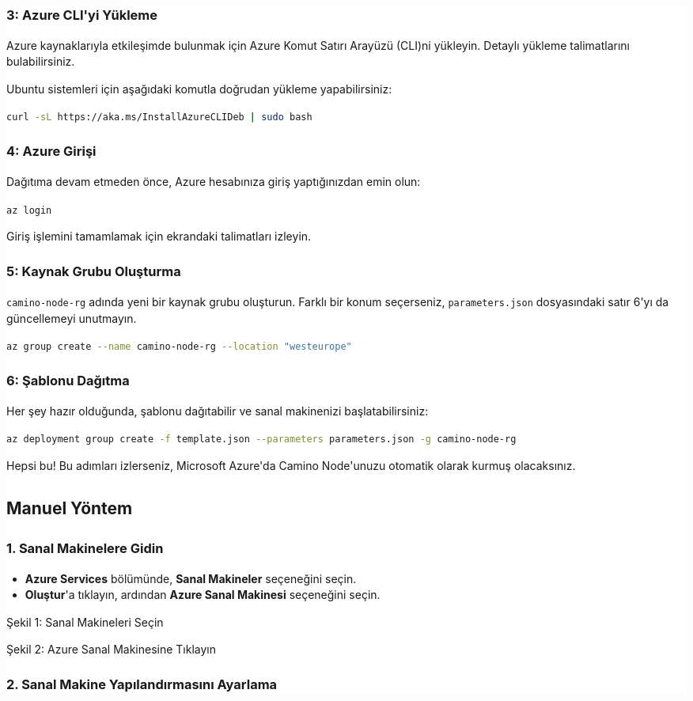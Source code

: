 ### 3: Azure CLI'yi Yükleme

Azure kaynaklarıyla etkileşimde bulunmak için Azure Komut Satırı Arayüzü (CLI)ni yükleyin. Detaylı yükleme talimatlarını  bulabilirsiniz.

Ubuntu sistemleri için aşağıdaki komutla doğrudan yükleme yapabilirsiniz:

```bash
curl -sL https://aka.ms/InstallAzureCLIDeb | sudo bash
```

### 4: Azure Girişi

Dağıtıma devam etmeden önce, Azure hesabınıza giriş yaptığınızdan emin olun:

```bash
az login
```

Giriş işlemini tamamlamak için ekrandaki talimatları izleyin.

### 5: Kaynak Grubu Oluşturma

`camino-node-rg` adında yeni bir kaynak grubu oluşturun. Farklı bir konum seçerseniz, `parameters.json` dosyasındaki satır 6'yı da güncellemeyi unutmayın.

```bash
az group create --name camino-node-rg --location "westeurope"
```

### 6: Şablonu Dağıtma

Her şey hazır olduğunda, şablonu dağıtabilir ve sanal makinenizi başlatabilirsiniz:

```bash
az deployment group create -f template.json --parameters parameters.json -g camino-node-rg
```

Hepsi bu! Bu adımları izlerseniz, Microsoft Azure'da Camino Node'unuzu otomatik olarak kurmuş olacaksınız.

## Manuel Yöntem

### 1. Sanal Makinelere Gidin

- **Azure Services** bölümünde, **Sanal Makineler** seçeneğini seçin.
- **Oluştur**'a tıklayın, ardından **Azure Sanal Makinesi** seçeneğini seçin.



Şekil 1: Sanal Makineleri Seçin




Şekil 2: Azure Sanal Makinesine Tıklayın


### 2. Sanal Makine Yapılandırmasını Ayarlama
